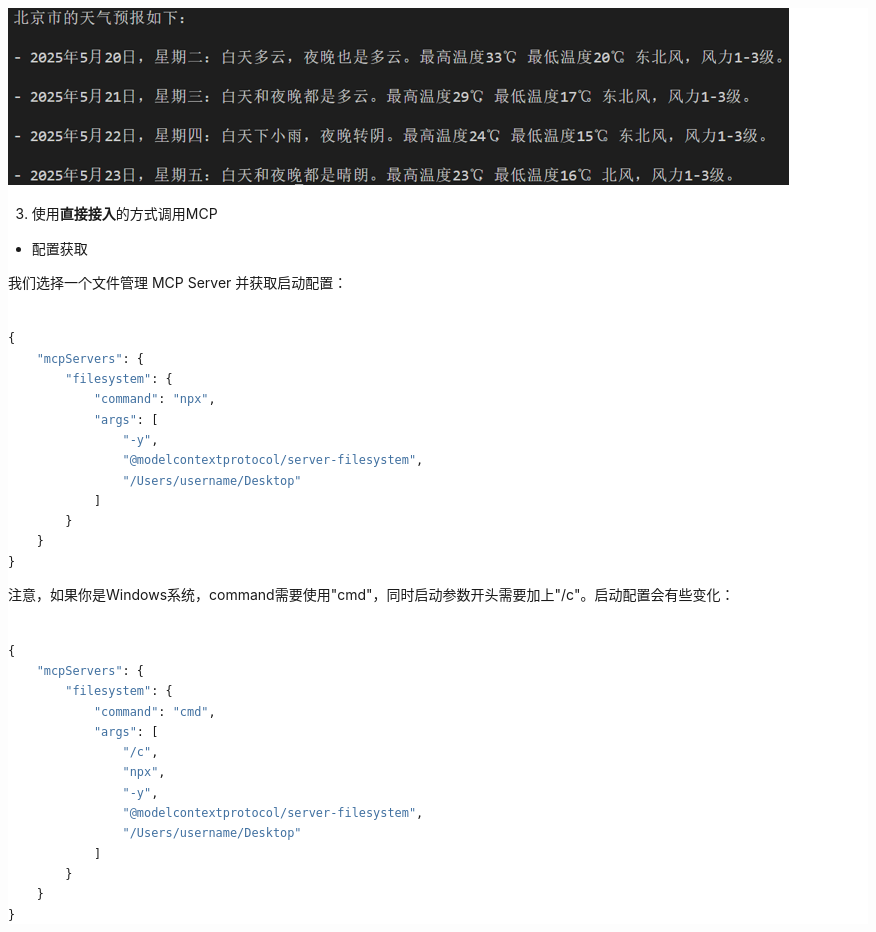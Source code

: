 ![image.png](18_images/img15.png)

3. 使用**直接接入**的方式调用MCP

  - 配置获取

  我们选择一个文件管理 MCP Server 并获取启动配置：

```python

{  
    "mcpServers": {    
        "filesystem": {     
            "command": "npx",      
            "args": [        
                "-y",        
                "@modelcontextprotocol/server-filesystem",        
                "/Users/username/Desktop"      
            ]    
        }  
    }
}

```

  注意，如果你是Windows系统，command需要使用"cmd"，同时启动参数开头需要加上"/c"。启动配置会有些变化：

```python

{  
    "mcpServers": {    
        "filesystem": {     
            "command": "cmd",      
            "args": [
                "/c", 
                "npx",         
                "-y",        
                "@modelcontextprotocol/server-filesystem",        
                "/Users/username/Desktop"      
            ]    
        }  
    }
}

```
